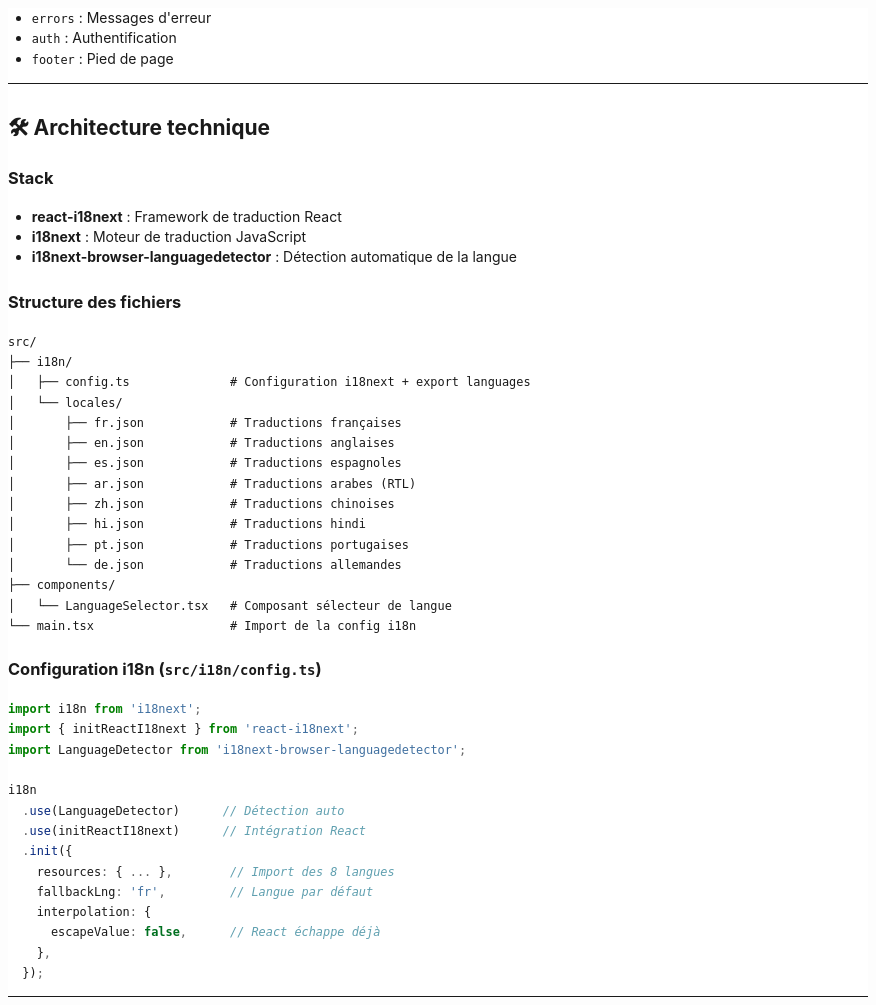   - `errors` : Messages d'erreur
  - `auth` : Authentification
  - `footer` : Pied de page

---

## 🛠️ Architecture technique

### Stack
- **react-i18next** : Framework de traduction React
- **i18next** : Moteur de traduction JavaScript
- **i18next-browser-languagedetector** : Détection automatique de la langue

### Structure des fichiers

```
src/
├── i18n/
│   ├── config.ts              # Configuration i18next + export languages
│   └── locales/
│       ├── fr.json            # Traductions françaises
│       ├── en.json            # Traductions anglaises
│       ├── es.json            # Traductions espagnoles
│       ├── ar.json            # Traductions arabes (RTL)
│       ├── zh.json            # Traductions chinoises
│       ├── hi.json            # Traductions hindi
│       ├── pt.json            # Traductions portugaises
│       └── de.json            # Traductions allemandes
├── components/
│   └── LanguageSelector.tsx   # Composant sélecteur de langue
└── main.tsx                   # Import de la config i18n
```

### Configuration i18n (`src/i18n/config.ts`)

```typescript
import i18n from 'i18next';
import { initReactI18next } from 'react-i18next';
import LanguageDetector from 'i18next-browser-languagedetector';

i18n
  .use(LanguageDetector)      // Détection auto
  .use(initReactI18next)      // Intégration React
  .init({
    resources: { ... },        // Import des 8 langues
    fallbackLng: 'fr',         // Langue par défaut
    interpolation: {
      escapeValue: false,      // React échappe déjà
    },
  });
```

---